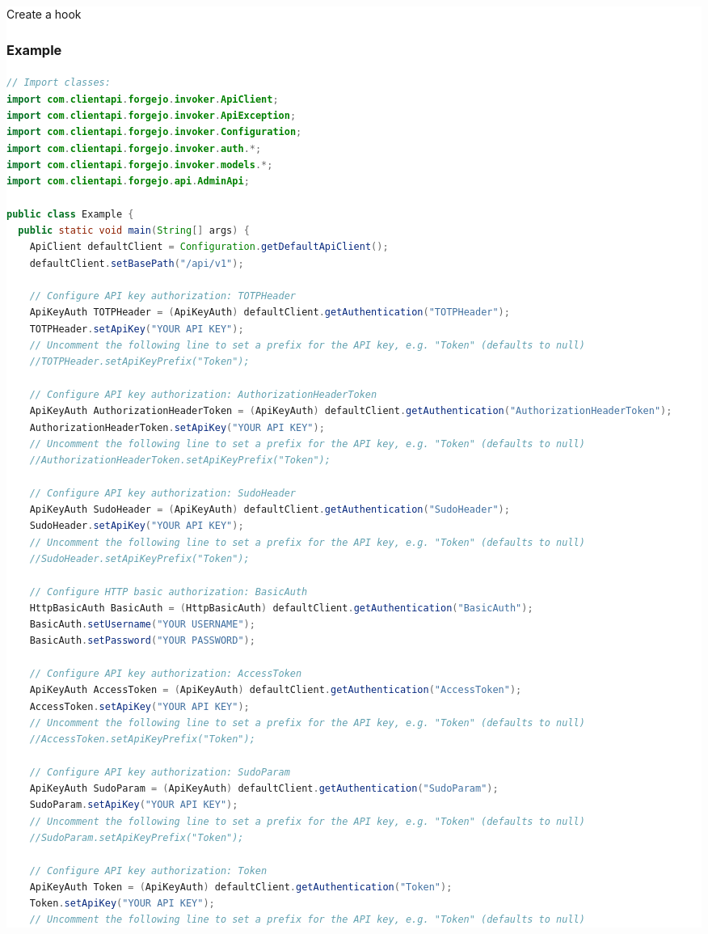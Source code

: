 Create a hook

### Example
```java
// Import classes:
import com.clientapi.forgejo.invoker.ApiClient;
import com.clientapi.forgejo.invoker.ApiException;
import com.clientapi.forgejo.invoker.Configuration;
import com.clientapi.forgejo.invoker.auth.*;
import com.clientapi.forgejo.invoker.models.*;
import com.clientapi.forgejo.api.AdminApi;

public class Example {
  public static void main(String[] args) {
    ApiClient defaultClient = Configuration.getDefaultApiClient();
    defaultClient.setBasePath("/api/v1");
    
    // Configure API key authorization: TOTPHeader
    ApiKeyAuth TOTPHeader = (ApiKeyAuth) defaultClient.getAuthentication("TOTPHeader");
    TOTPHeader.setApiKey("YOUR API KEY");
    // Uncomment the following line to set a prefix for the API key, e.g. "Token" (defaults to null)
    //TOTPHeader.setApiKeyPrefix("Token");

    // Configure API key authorization: AuthorizationHeaderToken
    ApiKeyAuth AuthorizationHeaderToken = (ApiKeyAuth) defaultClient.getAuthentication("AuthorizationHeaderToken");
    AuthorizationHeaderToken.setApiKey("YOUR API KEY");
    // Uncomment the following line to set a prefix for the API key, e.g. "Token" (defaults to null)
    //AuthorizationHeaderToken.setApiKeyPrefix("Token");

    // Configure API key authorization: SudoHeader
    ApiKeyAuth SudoHeader = (ApiKeyAuth) defaultClient.getAuthentication("SudoHeader");
    SudoHeader.setApiKey("YOUR API KEY");
    // Uncomment the following line to set a prefix for the API key, e.g. "Token" (defaults to null)
    //SudoHeader.setApiKeyPrefix("Token");

    // Configure HTTP basic authorization: BasicAuth
    HttpBasicAuth BasicAuth = (HttpBasicAuth) defaultClient.getAuthentication("BasicAuth");
    BasicAuth.setUsername("YOUR USERNAME");
    BasicAuth.setPassword("YOUR PASSWORD");

    // Configure API key authorization: AccessToken
    ApiKeyAuth AccessToken = (ApiKeyAuth) defaultClient.getAuthentication("AccessToken");
    AccessToken.setApiKey("YOUR API KEY");
    // Uncomment the following line to set a prefix for the API key, e.g. "Token" (defaults to null)
    //AccessToken.setApiKeyPrefix("Token");

    // Configure API key authorization: SudoParam
    ApiKeyAuth SudoParam = (ApiKeyAuth) defaultClient.getAuthentication("SudoParam");
    SudoParam.setApiKey("YOUR API KEY");
    // Uncomment the following line to set a prefix for the API key, e.g. "Token" (defaults to null)
    //SudoParam.setApiKeyPrefix("Token");

    // Configure API key authorization: Token
    ApiKeyAuth Token = (ApiKeyAuth) defaultClient.getAuthentication("Token");
    Token.setApiKey("YOUR API KEY");
    // Uncomment the following line to set a prefix for the API key, e.g. "Token" (defaults to null)
```